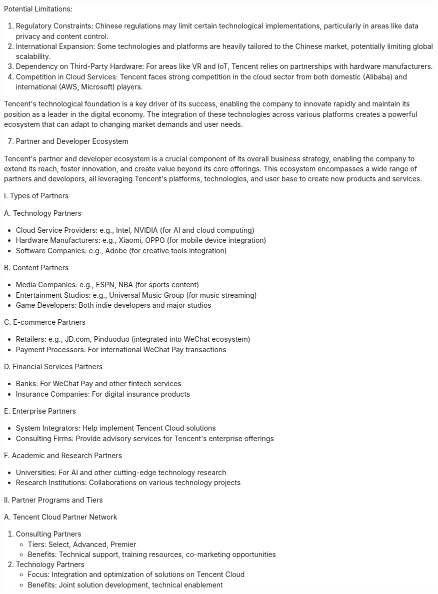 Potential Limitations:
1. Regulatory Constraints: Chinese regulations may limit certain technological implementations, particularly in areas like data privacy and content control.
2. International Expansion: Some technologies and platforms are heavily tailored to the Chinese market, potentially limiting global scalability.
3. Dependency on Third-Party Hardware: For areas like VR and IoT, Tencent relies on partnerships with hardware manufacturers.
4. Competition in Cloud Services: Tencent faces strong competition in the cloud sector from both domestic (Alibaba) and international (AWS, Microsoft) players.

Tencent's technological foundation is a key driver of its success, enabling the company to innovate rapidly and maintain its position as a leader in the digital economy. The integration of these technologies across various platforms creates a powerful ecosystem that can adapt to changing market demands and user needs.

7. Partner and Developer Ecosystem

Tencent's partner and developer ecosystem is a crucial component of its overall business strategy, enabling the company to extend its reach, foster innovation, and create value beyond its core offerings. This ecosystem encompasses a wide range of partners and developers, all leveraging Tencent's platforms, technologies, and user base to create new products and services.

I. Types of Partners

A. Technology Partners
   - Cloud Service Providers: e.g., Intel, NVIDIA (for AI and cloud computing)
   - Hardware Manufacturers: e.g., Xiaomi, OPPO (for mobile device integration)
   - Software Companies: e.g., Adobe (for creative tools integration)

B. Content Partners
   - Media Companies: e.g., ESPN, NBA (for sports content)
   - Entertainment Studios: e.g., Universal Music Group (for music streaming)
   - Game Developers: Both indie developers and major studios

C. E-commerce Partners
   - Retailers: e.g., JD.com, Pinduoduo (integrated into WeChat ecosystem)
   - Payment Processors: For international WeChat Pay transactions

D. Financial Services Partners
   - Banks: For WeChat Pay and other fintech services
   - Insurance Companies: For digital insurance products

E. Enterprise Partners
   - System Integrators: Help implement Tencent Cloud solutions
   - Consulting Firms: Provide advisory services for Tencent's enterprise offerings

F. Academic and Research Partners
   - Universities: For AI and other cutting-edge technology research
   - Research Institutions: Collaborations on various technology projects

II. Partner Programs and Tiers

A. Tencent Cloud Partner Network
   1. Consulting Partners
      - Tiers: Select, Advanced, Premier
      - Benefits: Technical support, training resources, co-marketing opportunities
   2. Technology Partners
      - Focus: Integration and optimization of solutions on Tencent Cloud
      - Benefits: Joint solution development, technical enablement
